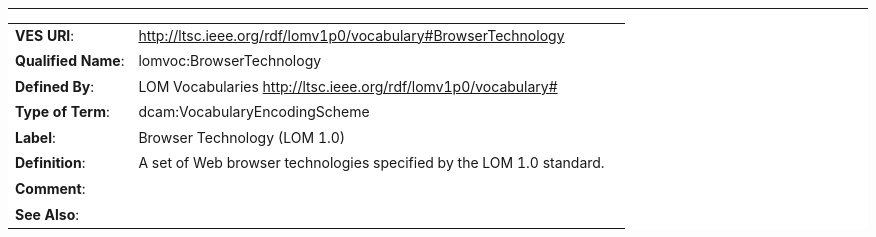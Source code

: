 
* * *

<table width="100%">
  <tbody>
    <tr>
      <td align="left">
        <strong>VES URI</strong>: </td>
      <td>
        <a href="http://ltsc.ieee.org/rdf/lomv1p0/vocabulary#BrowserTechnology">http://ltsc.ieee.org/rdf/lomv1p0/vocabulary#BrowserTechnology</a> </td>
    </tr>
    <tr>
      <td align="left">
        <strong>Qualified Name</strong>: </td>
      <td width="80%">
        lomvoc:BrowserTechnology </td>
    </tr>
    <tr>
      <td align="left">
        <strong>Defined By</strong>: </td>
      <td width="80%">
        LOM Vocabularies <a href="http://ltsc.ieee.org/rdf/lomv1p0/vocabulary#">http://ltsc.ieee.org/rdf/lomv1p0/vocabulary#</a> </td>
    </tr>
    <tr>
      <td align="left">
        <strong>Type of Term</strong>: </td>
      <td width="80%">
        dcam:VocabularyEncodingScheme </td>
    </tr>
    <tr>
      <td align="left">
        <strong>Label</strong>: </td>
      <td width="80%">
        Browser Technology (LOM 1.0) </td>
    </tr>
    <tr>
      <td align="left">
        <strong>Definition</strong>: </td>
      <td width="80%">
        A set of Web browser technologies specified by the LOM 1.0 standard. </td>
    </tr>
    <tr>
      <td align="left">
        <strong>Comment</strong>: </td>
      <td width="80%">
      </td>
    </tr>
    <tr>
      <td align="left">
        <strong>See Also</strong>: </td>
      <td width="80%">
      </td>
    </tr>
  </tbody>
</table>
